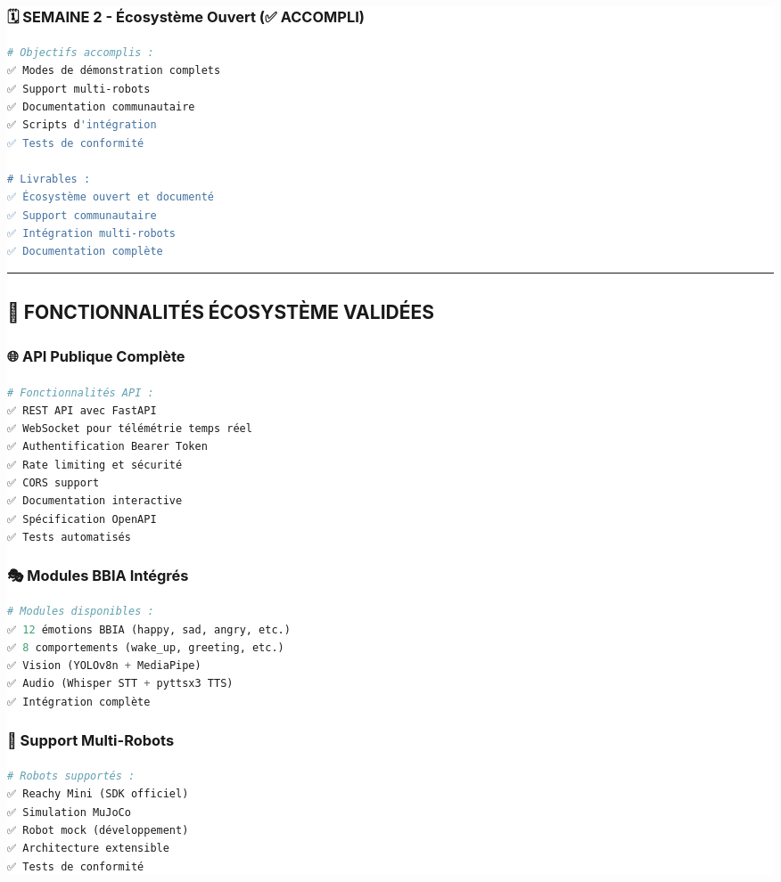 ```bash
```

### **🗓️ SEMAINE 2 - Écosystème Ouvert (✅ ACCOMPLI)**
```bash
# Objectifs accomplis :
✅ Modes de démonstration complets
✅ Support multi-robots
✅ Documentation communautaire
✅ Scripts d'intégration
✅ Tests de conformité

# Livrables :
✅ Écosystème ouvert et documenté
✅ Support communautaire
✅ Intégration multi-robots
✅ Documentation complète
```

---

## 🎨 **FONCTIONNALITÉS ÉCOSYSTÈME VALIDÉES**

### **🌐 API Publique Complète**
```python
# Fonctionnalités API :
✅ REST API avec FastAPI
✅ WebSocket pour télémétrie temps réel
✅ Authentification Bearer Token
✅ Rate limiting et sécurité
✅ CORS support
✅ Documentation interactive
✅ Spécification OpenAPI
✅ Tests automatisés
```

### **🎭 Modules BBIA Intégrés**
```python
# Modules disponibles :
✅ 12 émotions BBIA (happy, sad, angry, etc.)
✅ 8 comportements (wake_up, greeting, etc.)
✅ Vision (YOLOv8n + MediaPipe)
✅ Audio (Whisper STT + pyttsx3 TTS)
✅ Intégration complète
```

### **🤖 Support Multi-Robots**
```python
# Robots supportés :
✅ Reachy Mini (SDK officiel)
✅ Simulation MuJoCo
✅ Robot mock (développement)
✅ Architecture extensible
✅ Tests de conformité
```

